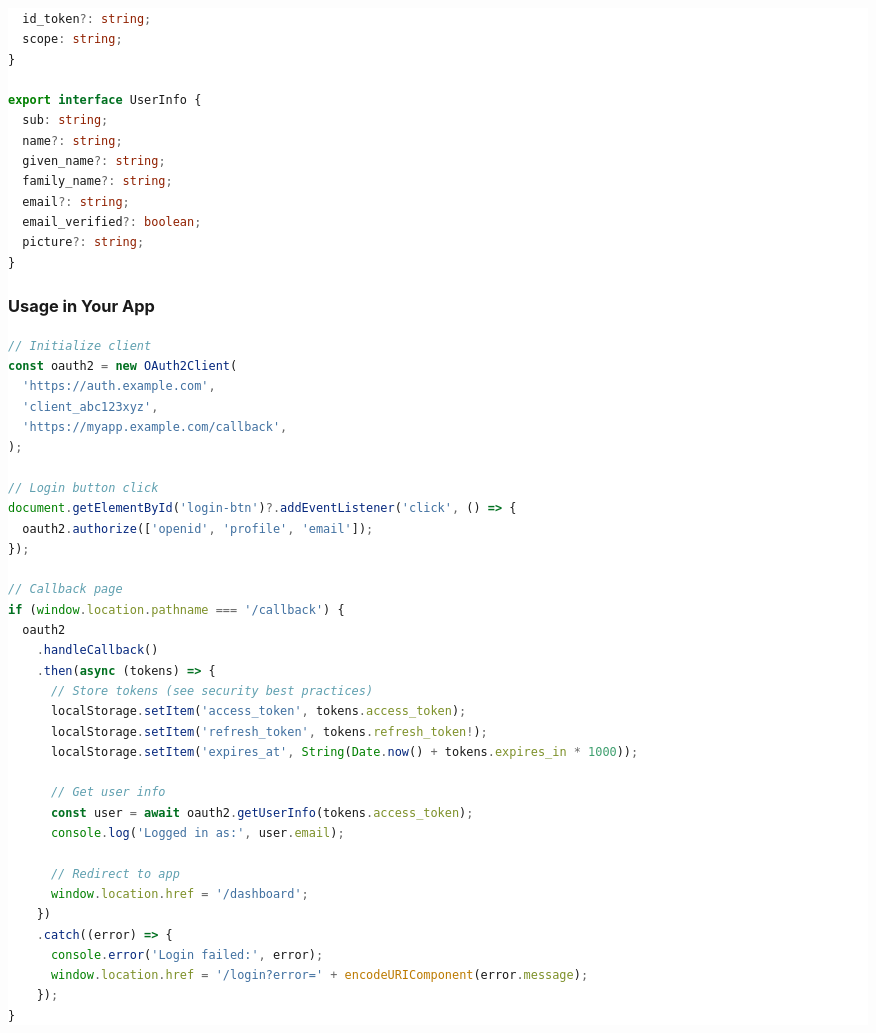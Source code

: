 ```typescript
  id_token?: string;
  scope: string;
}

export interface UserInfo {
  sub: string;
  name?: string;
  given_name?: string;
  family_name?: string;
  email?: string;
  email_verified?: boolean;
  picture?: string;
}
```

### Usage in Your App

```typescript
// Initialize client
const oauth2 = new OAuth2Client(
  'https://auth.example.com',
  'client_abc123xyz',
  'https://myapp.example.com/callback',
);

// Login button click
document.getElementById('login-btn')?.addEventListener('click', () => {
  oauth2.authorize(['openid', 'profile', 'email']);
});

// Callback page
if (window.location.pathname === '/callback') {
  oauth2
    .handleCallback()
    .then(async (tokens) => {
      // Store tokens (see security best practices)
      localStorage.setItem('access_token', tokens.access_token);
      localStorage.setItem('refresh_token', tokens.refresh_token!);
      localStorage.setItem('expires_at', String(Date.now() + tokens.expires_in * 1000));

      // Get user info
      const user = await oauth2.getUserInfo(tokens.access_token);
      console.log('Logged in as:', user.email);

      // Redirect to app
      window.location.href = '/dashboard';
    })
    .catch((error) => {
      console.error('Login failed:', error);
      window.location.href = '/login?error=' + encodeURIComponent(error.message);
    });
}
```
